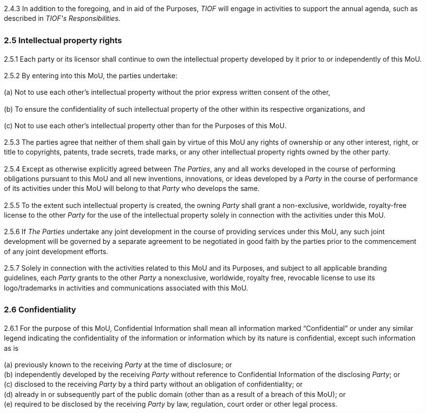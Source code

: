2.4.3 In addition to the foregoing, and in aid of the Purposes, _TIOF_ will engage in activities to support the annual agenda, such as described in _TIOF's Responsibilities_.

### 2.5 Intellectual property rights

2.5.1 Each party or its licensor shall continue to own the intellectual property developed by it prior to or independently of this MoU.

2.5.2 By entering into this MoU, the parties undertake:

(a) Not to use each other’s intellectual property without the prior express written consent of the other,

(b) To ensure the confidentiality of such intellectual property of the other within its respective organizations, and

(c) Not to use each other’s intellectual property other than for the Purposes of this MoU.

2.5.3 The parties agree that neither of them shall gain by virtue of this MoU any rights of ownership or any other interest, right, or title to copyrights, patents, trade secrets, trade marks, or any other intellectual property rights owned by the other party.

2.5.4 Except as otherwise explicitly agreed between _The Parties_, any and all works developed in the course of performing obligations pursuant to this MoU and all new inventions, innovations, or ideas developed by a _Party_ in the course of performance of its activities under this MoU will belong to that _Party_ who develops the same.

2.5.5 To the extent such intellectual property is created, the owning _Party_ shall grant a non-exclusive, worldwide, royalty-free license to the other _Party_ for the use of the intellectual property solely in connection with the activities under this MoU.

2.5.6 If _The Parties_ undertake any joint development in the course of providing services under this MoU, any such joint development will be governed by a separate agreement to be negotiated in good faith by the parties prior to the commencement of any joint development efforts.

2.5.7 Solely in connection with the activities related to this MoU and its Purposes, and subject to all applicable branding guidelines, each _Party_ grants to the other _Party_ a nonexclusive, worldwide, royalty free, revocable license to use its logo/trademarks in activities and communications associated with this MoU.

### 2.6 Confidentiality

2.6.1 For the purpose of this MoU, Confidential Information shall mean all information marked “Confidential” or under any similar legend indicating the confidentiality of the information or information which by its nature is confidential, except such information as is

(a) previously known to the receiving _Party_ at the time of disclosure; or\
(b) independently developed by the receiving _Party_ without reference to Confidential Information of the disclosing _Party_; or\
(c) disclosed to the receiving _Party_ by a third party without an obligation of confidentiality; or\
(d) already in or subsequently part of the public domain (other than as a result of a breach of this MoU); or\
(e) required to be disclosed by the receiving _Party_ by law, regulation, court order or other legal process.
